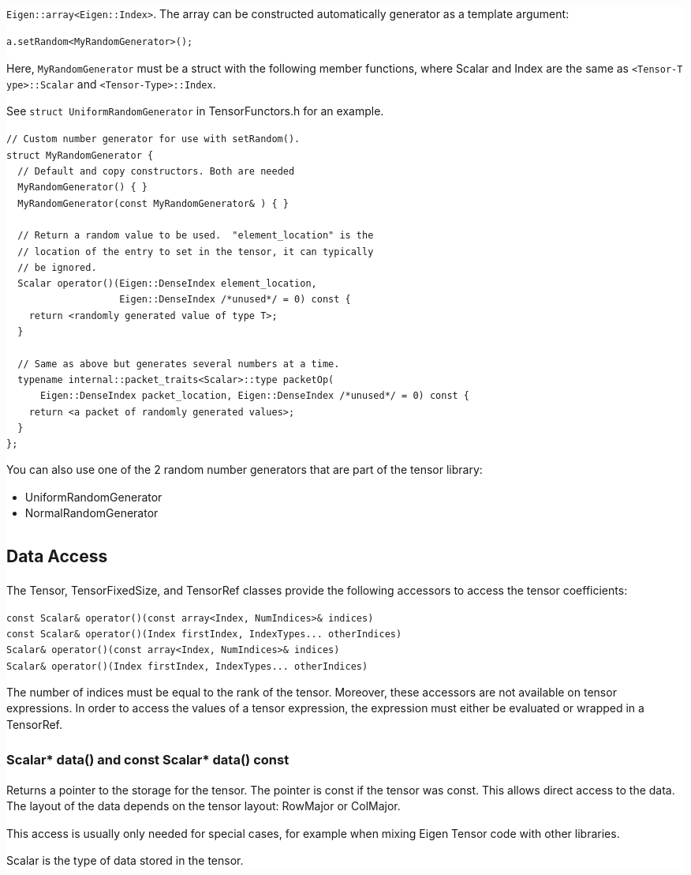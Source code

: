 ```Eigen::array<Eigen::Index>```.  The array can be constructed automatically
generator as a template argument:

    a.setRandom<MyRandomGenerator>();

Here, ```MyRandomGenerator``` must be a struct with the following member
functions, where Scalar and Index are the same as ```<Tensor-Type>::Scalar```
and ```<Tensor-Type>::Index```.

See ```struct UniformRandomGenerator``` in TensorFunctors.h for an example.

    // Custom number generator for use with setRandom().
    struct MyRandomGenerator {
      // Default and copy constructors. Both are needed
      MyRandomGenerator() { }
      MyRandomGenerator(const MyRandomGenerator& ) { }

      // Return a random value to be used.  "element_location" is the
      // location of the entry to set in the tensor, it can typically
      // be ignored.
      Scalar operator()(Eigen::DenseIndex element_location,
                        Eigen::DenseIndex /*unused*/ = 0) const {
        return <randomly generated value of type T>;
      }

      // Same as above but generates several numbers at a time.
      typename internal::packet_traits<Scalar>::type packetOp(
          Eigen::DenseIndex packet_location, Eigen::DenseIndex /*unused*/ = 0) const {
        return <a packet of randomly generated values>;
      }
    };

You can also use one of the 2 random number generators that are part of the
tensor library:
*   UniformRandomGenerator
*   NormalRandomGenerator


## Data Access

The Tensor, TensorFixedSize, and TensorRef classes provide the following
accessors to access the tensor coefficients:

    const Scalar& operator()(const array<Index, NumIndices>& indices)
    const Scalar& operator()(Index firstIndex, IndexTypes... otherIndices)
    Scalar& operator()(const array<Index, NumIndices>& indices)
    Scalar& operator()(Index firstIndex, IndexTypes... otherIndices)

The number of indices must be equal to the rank of the tensor. Moreover, these
accessors are not available on tensor expressions. In order to access the
values of a tensor expression, the expression must either be evaluated or
wrapped in a TensorRef.


### Scalar* data() and const Scalar* data() const

Returns a pointer to the storage for the tensor.  The pointer is const if the
tensor was const.  This allows direct access to the data.  The layout of the
data depends on the tensor layout: RowMajor or ColMajor.

This access is usually only needed for special cases, for example when mixing
Eigen Tensor code with other libraries.

Scalar is the type of data stored in the tensor.
```